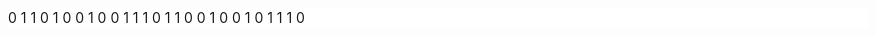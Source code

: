   </tr>

  <tr>

   <td width="27">0</td>

   <td width="27">1</td>

   <td colspan="2" width="96">1</td>

   <td width="27">0</td>

   <td width="27">1</td>

   <td width="83">0</td>

   <td width="27">0</td>

   <td width="27">1</td>

   <td width="84">0</td>

   <td width="27">0</td>

   <td width="27">1</td>

   <td width="71">1</td>

  </tr>

  <tr>

   <td width="27">1</td>

   <td width="27">0</td>

   <td colspan="2" width="96">1</td>

   <td width="27">1</td>

   <td width="27">0</td>

   <td width="83">0</td>

   <td width="27">1</td>

   <td width="27">0</td>

   <td width="84">0</td>

   <td width="27">1</td>

   <td width="27">0</td>

   <td width="71">1</td>

  </tr>

  <tr>

   <td width="27">1</td>

   <td width="27">1</td>

   <td colspan="2" width="96">0</td>
